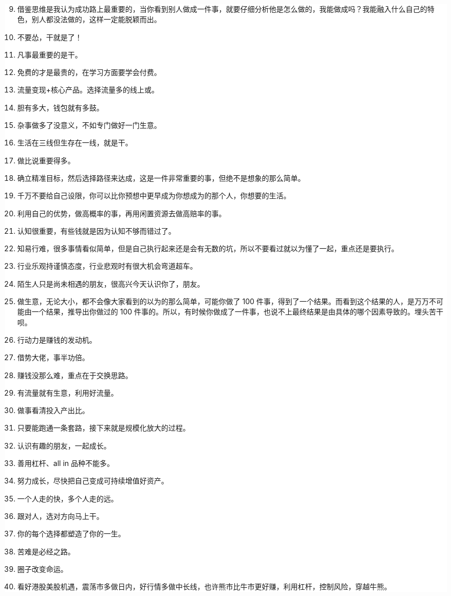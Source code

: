 9.	借鉴思维是我认为成功路上最重要的，当你看到别人做成一件事，就要仔细分析他是怎么做的，我能做成吗？我能融入什么自己的特色，别人都没法做的，这样一定能脱颖而出。

10.	不要怂，干就是了！

11.	凡事最重要的是干。

12.	免费的才是最贵的，在学习方面要学会付费。

13.	流量变现+核心产品。选择流量多的线上或。

14.	胆有多大，钱包就有多鼓。

15.	杂事做多了没意义，不如专门做好一门生意。

16.	生活在三线但生存在一线，就是干。

17.	做比说重要得多。

18.	确立精准目标，然后选择路径来达成，这是一件非常重要的事，但绝不是想象的那么简单。

19.	千万不要给自己设限，你可以比你预想中更早成为你想成为的那个人，你想要的生活。

20.	利用自己的优势，做高概率的事，再用闲置资源去做高赔率的事。

21.	认知很重要，有些钱就是因为认知不够而错过了。

22.	知易行难，很多事情看似简单，但是自己执行起来还是会有无数的坑，所以不要看过就以为懂了一起，重点还是要执行。

23.	行业乐观持谨慎态度，行业悲观时有很大机会弯道超车。

24.	陌生人只是尚未相遇的朋友，很高兴今天认识你了，朋友。

25.	做生意，无论大小，都不会像大家看到的以为的那么简单，可能你做了 100 件事，得到了一个结果。而看到这个结果的人，是万万不可能由一个结果，推导出你做过的 100 件事的。所以，有时候你做成了一件事，也说不上最终结果是由具体的哪个因素导致的。埋头苦干呗。

26.	行动力是赚钱的发动机。

27.	借势大佬，事半功倍。

28.	赚钱没那么难，重点在于交换思路。

29.	有流量就有生意，利用好流量。

30.	做事看清投入产出比。

31.	只要能跑通一条套路，接下来就是规模化放大的过程。

32.	认识有趣的朋友，一起成长。

33.	善用杠杆、all in 品种不能多。

34.	努力成长，尽快把自己变成可持续增值好资产。

35.	一个人走的快，多个人走的远。

36.	跟对人，选对方向马上干。

37.	你的每个选择都塑造了你的一生。

38.	苦难是必经之路。

39.	圈子改变命运。

40.	看好港股美股机遇，震荡市多做日内，好行情多做中长线，也许熊市比牛市更好赚，利用杠杆，控制风险，穿越牛熊。
